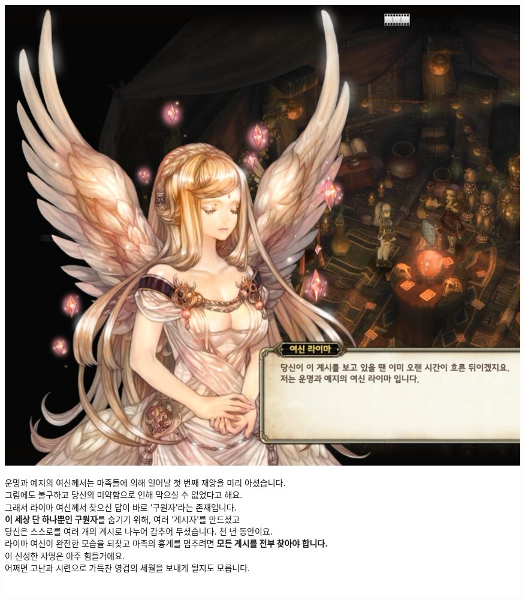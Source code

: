 ![이미지](./images/story2-43.png) 

운명과 예지의 여신께서는 마족들에 의해 일어날 첫 번째 재앙을 미리 아셨습니다.  
그럼에도 불구하고 당신의 미약함으로 인해 막으실 수 없었다고 해요.  
그래서 라이마 여신께서 찾으신 답이 바로 ‘구원자’라는 존재입니다.  
**이 세상 단 하나뿐인 구원자**를 숨기기 위해, 여러 ‘계시자’를 만드셨고  
당신은 스스로를 여러 개의 계시로 나누어 감추어 두셨습니다. 천 년 동안이요.  
라이마 여신이 완전한 모습을 되찾고 마족의 흉계를 멈추려면 **모든 계시를 전부 찾아야 합니다.**  
이 신성한 사명은 아주 힘들거에요.  
어쩌면 고난과 시련으로 가득찬 영겁의 세월을 보내게 될지도 모릅니다.

&nbsp;
